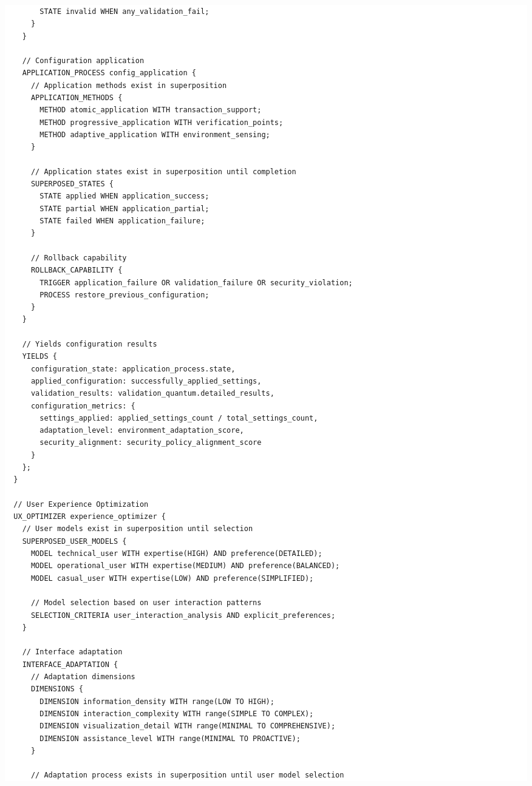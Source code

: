 ```plaintext
        STATE invalid WHEN any_validation_fail;
      }
    }
    
    // Configuration application
    APPLICATION_PROCESS config_application {
      // Application methods exist in superposition
      APPLICATION_METHODS {
        METHOD atomic_application WITH transaction_support;
        METHOD progressive_application WITH verification_points;
        METHOD adaptive_application WITH environment_sensing;
      }
      
      // Application states exist in superposition until completion
      SUPERPOSED_STATES {
        STATE applied WHEN application_success;
        STATE partial WHEN application_partial;
        STATE failed WHEN application_failure;
      }
      
      // Rollback capability
      ROLLBACK_CAPABILITY {
        TRIGGER application_failure OR validation_failure OR security_violation;
        PROCESS restore_previous_configuration;
      }
    }
    
    // Yields configuration results
    YIELDS {
      configuration_state: application_process.state,
      applied_configuration: successfully_applied_settings,
      validation_results: validation_quantum.detailed_results,
      configuration_metrics: {
        settings_applied: applied_settings_count / total_settings_count,
        adaptation_level: environment_adaptation_score,
        security_alignment: security_policy_alignment_score
      }
    };
  }

  // User Experience Optimization
  UX_OPTIMIZER experience_optimizer {
    // User models exist in superposition until selection
    SUPERPOSED_USER_MODELS {
      MODEL technical_user WITH expertise(HIGH) AND preference(DETAILED);
      MODEL operational_user WITH expertise(MEDIUM) AND preference(BALANCED);
      MODEL casual_user WITH expertise(LOW) AND preference(SIMPLIFIED);
      
      // Model selection based on user interaction patterns
      SELECTION_CRITERIA user_interaction_analysis AND explicit_preferences;
    }
    
    // Interface adaptation
    INTERFACE_ADAPTATION {
      // Adaptation dimensions
      DIMENSIONS {
        DIMENSION information_density WITH range(LOW TO HIGH);
        DIMENSION interaction_complexity WITH range(SIMPLE TO COMPLEX);
        DIMENSION visualization_detail WITH range(MINIMAL TO COMPREHENSIVE);
        DIMENSION assistance_level WITH range(MINIMAL TO PROACTIVE);
      }
      
      // Adaptation process exists in superposition until user model selection
```